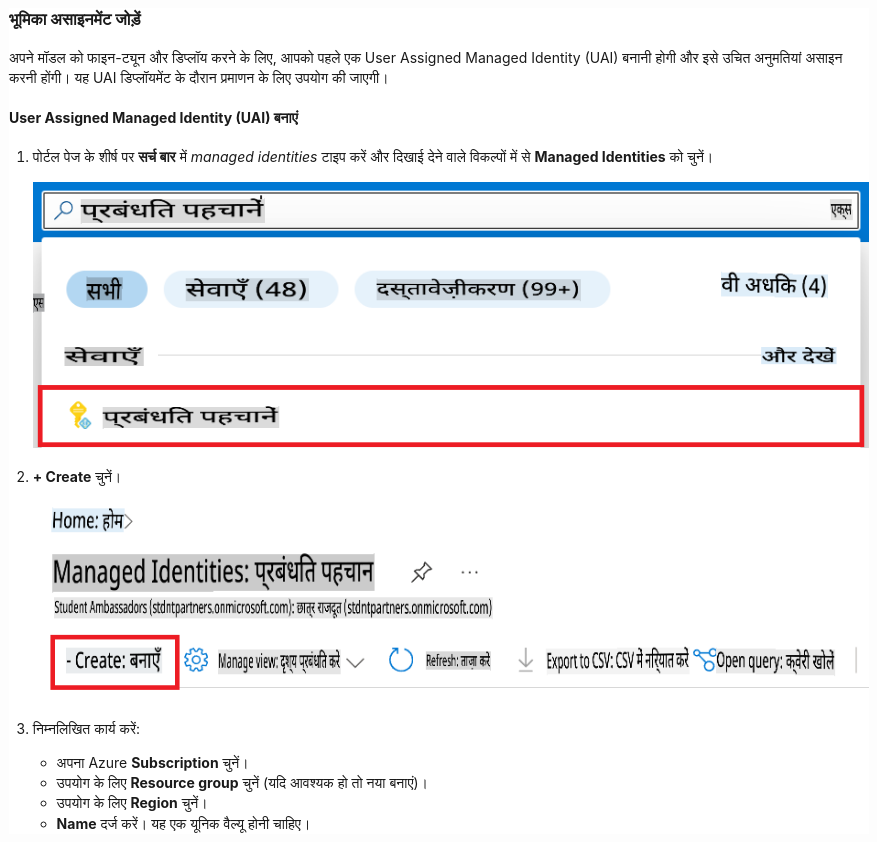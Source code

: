 ### भूमिका असाइनमेंट जोड़ें

अपने मॉडल को फाइन-ट्यून और डिप्लॉय करने के लिए, आपको पहले एक User Assigned Managed Identity (UAI) बनानी होगी और इसे उचित अनुमतियां असाइन करनी होंगी। यह UAI डिप्लॉयमेंट के दौरान प्रमाणन के लिए उपयोग की जाएगी।

#### User Assigned Managed Identity (UAI) बनाएं

1. पोर्टल पेज के शीर्ष पर **सर्च बार** में *managed identities* टाइप करें और दिखाई देने वाले विकल्पों में से **Managed Identities** को चुनें।

    ![Type managed identities.](../../../../../../translated_images/03-01-type-managed-identities.61954962fbc13913ceb35d00dd9d746b91fdd96834383b65214fa0f4d1152441.hi.png)

1. **+ Create** चुनें।

    ![Select create.](../../../../../../translated_images/03-02-select-create.4608dd89e644e68f40b559d30788383bc70dd3d14f082c78f460ba45d208f273.hi.png)

1. निम्नलिखित कार्य करें:

    - अपना Azure **Subscription** चुनें।
    - उपयोग के लिए **Resource group** चुनें (यदि आवश्यक हो तो नया बनाएं)।
    - उपयोग के लिए **Region** चुनें।
    - **Name** दर्ज करें। यह एक यूनिक वैल्यू होनी चाहिए।

